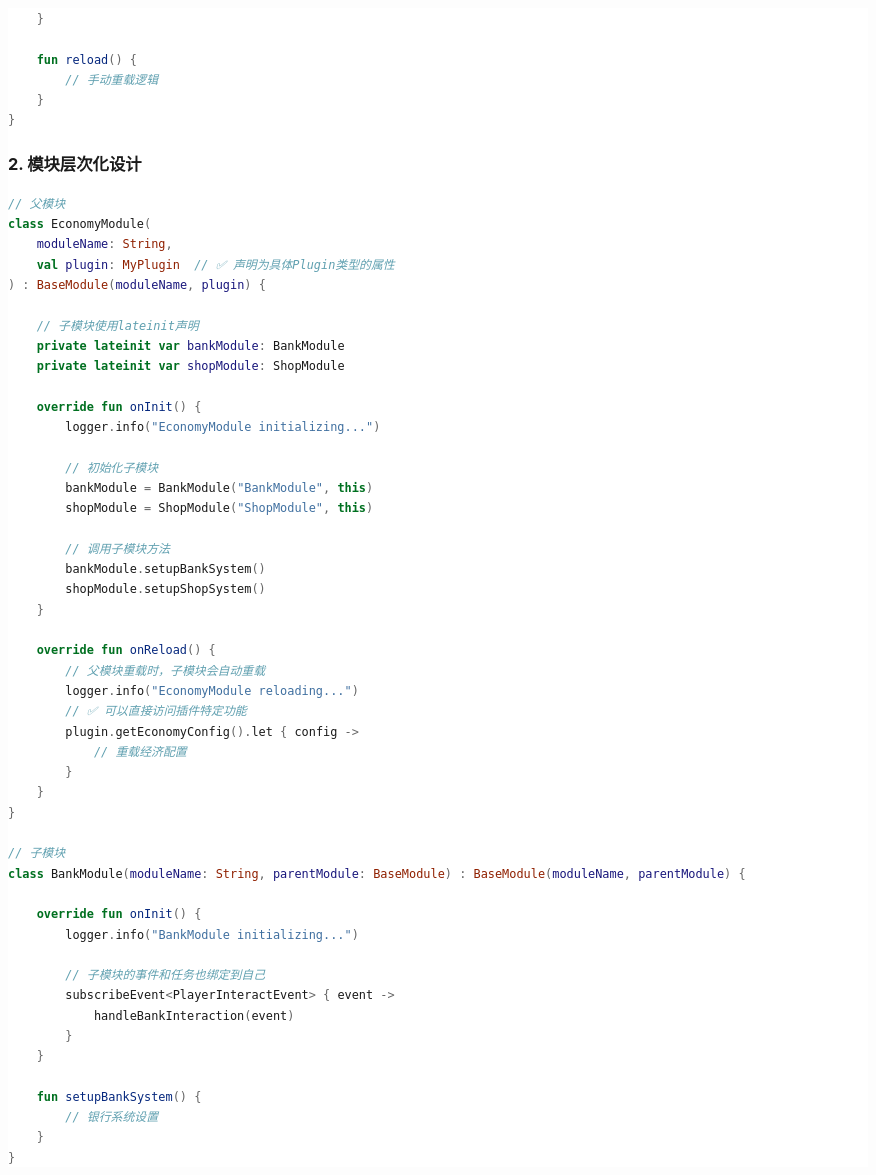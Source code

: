 ```kotlin
    }

    fun reload() {
        // 手动重载逻辑
    }
}
```

### 2. 模块层次化设计

```kotlin
// 父模块
class EconomyModule(
    moduleName: String,
    val plugin: MyPlugin  // ✅ 声明为具体Plugin类型的属性
) : BaseModule(moduleName, plugin) {

    // 子模块使用lateinit声明
    private lateinit var bankModule: BankModule
    private lateinit var shopModule: ShopModule

    override fun onInit() {
        logger.info("EconomyModule initializing...")

        // 初始化子模块
        bankModule = BankModule("BankModule", this)
        shopModule = ShopModule("ShopModule", this)

        // 调用子模块方法
        bankModule.setupBankSystem()
        shopModule.setupShopSystem()
    }

    override fun onReload() {
        // 父模块重载时，子模块会自动重载
        logger.info("EconomyModule reloading...")
        // ✅ 可以直接访问插件特定功能
        plugin.getEconomyConfig().let { config ->
            // 重载经济配置
        }
    }
}

// 子模块
class BankModule(moduleName: String, parentModule: BaseModule) : BaseModule(moduleName, parentModule) {

    override fun onInit() {
        logger.info("BankModule initializing...")

        // 子模块的事件和任务也绑定到自己
        subscribeEvent<PlayerInteractEvent> { event ->
            handleBankInteraction(event)
        }
    }

    fun setupBankSystem() {
        // 银行系统设置
    }
}
```
